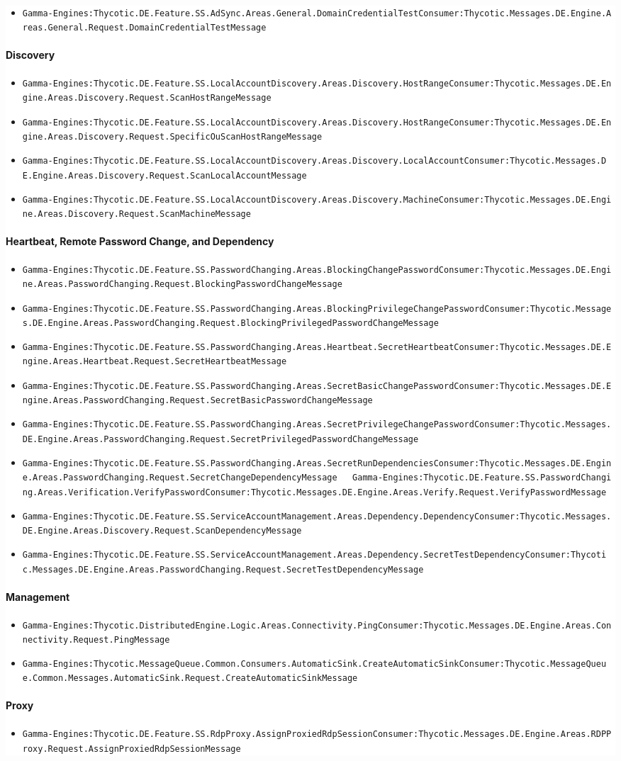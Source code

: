 - `Gamma-Engines:Thycotic.DE.Feature.SS.AdSync.Areas.General.DomainCredentialTestConsumer:Thycotic.Messages.DE.Engine.Areas.General.Request.DomainCredentialTestMessage`

####  Discovery

- `Gamma-Engines:Thycotic.DE.Feature.SS.LocalAccountDiscovery.Areas.Discovery.HostRangeConsumer:Thycotic.Messages.DE.Engine.Areas.Discovery.Request.ScanHostRangeMessage`

- `Gamma-Engines:Thycotic.DE.Feature.SS.LocalAccountDiscovery.Areas.Discovery.HostRangeConsumer:Thycotic.Messages.DE.Engine.Areas.Discovery.Request.SpecificOuScanHostRangeMessage`

- `Gamma-Engines:Thycotic.DE.Feature.SS.LocalAccountDiscovery.Areas.Discovery.LocalAccountConsumer:Thycotic.Messages.DE.Engine.Areas.Discovery.Request.ScanLocalAccountMessage`

- `Gamma-Engines:Thycotic.DE.Feature.SS.LocalAccountDiscovery.Areas.Discovery.MachineConsumer:Thycotic.Messages.DE.Engine.Areas.Discovery.Request.ScanMachineMessage`

####  Heartbeat, Remote Password Change, and Dependency

- `Gamma-Engines:Thycotic.DE.Feature.SS.PasswordChanging.Areas.BlockingChangePasswordConsumer:Thycotic.Messages.DE.Engine.Areas.PasswordChanging.Request.BlockingPasswordChangeMessage`

- `Gamma-Engines:Thycotic.DE.Feature.SS.PasswordChanging.Areas.BlockingPrivilegeChangePasswordConsumer:Thycotic.Messages.DE.Engine.Areas.PasswordChanging.Request.BlockingPrivilegedPasswordChangeMessage`

- `Gamma-Engines:Thycotic.DE.Feature.SS.PasswordChanging.Areas.Heartbeat.SecretHeartbeatConsumer:Thycotic.Messages.DE.Engine.Areas.Heartbeat.Request.SecretHeartbeatMessage`

- `Gamma-Engines:Thycotic.DE.Feature.SS.PasswordChanging.Areas.SecretBasicChangePasswordConsumer:Thycotic.Messages.DE.Engine.Areas.PasswordChanging.Request.SecretBasicPasswordChangeMessage`

- `Gamma-Engines:Thycotic.DE.Feature.SS.PasswordChanging.Areas.SecretPrivilegeChangePasswordConsumer:Thycotic.Messages.DE.Engine.Areas.PasswordChanging.Request.SecretPrivilegedPasswordChangeMessage`

- `Gamma-Engines:Thycotic.DE.Feature.SS.PasswordChanging.Areas.SecretRunDependenciesConsumer:Thycotic.Messages.DE.Engine.Areas.PasswordChanging.Request.SecretChangeDependencyMessage   Gamma-Engines:Thycotic.DE.Feature.SS.PasswordChanging.Areas.Verification.VerifyPasswordConsumer:Thycotic.Messages.DE.Engine.Areas.Verify.Request.VerifyPasswordMessage`

- `Gamma-Engines:Thycotic.DE.Feature.SS.ServiceAccountManagement.Areas.Dependency.DependencyConsumer:Thycotic.Messages.DE.Engine.Areas.Discovery.Request.ScanDependencyMessage`

- `Gamma-Engines:Thycotic.DE.Feature.SS.ServiceAccountManagement.Areas.Dependency.SecretTestDependencyConsumer:Thycotic.Messages.DE.Engine.Areas.PasswordChanging.Request.SecretTestDependencyMessage`

#### Management

- `Gamma-Engines:Thycotic.DistributedEngine.Logic.Areas.Connectivity.PingConsumer:Thycotic.Messages.DE.Engine.Areas.Connectivity.Request.PingMessage`

- `Gamma-Engines:Thycotic.MessageQueue.Common.Consumers.AutomaticSink.CreateAutomaticSinkConsumer:Thycotic.MessageQueue.Common.Messages.AutomaticSink.Request.CreateAutomaticSinkMessage`

#### Proxy

- `Gamma-Engines:Thycotic.DE.Feature.SS.RdpProxy.AssignProxiedRdpSessionConsumer:Thycotic.Messages.DE.Engine.Areas.RDPProxy.Request.AssignProxiedRdpSessionMessage`
